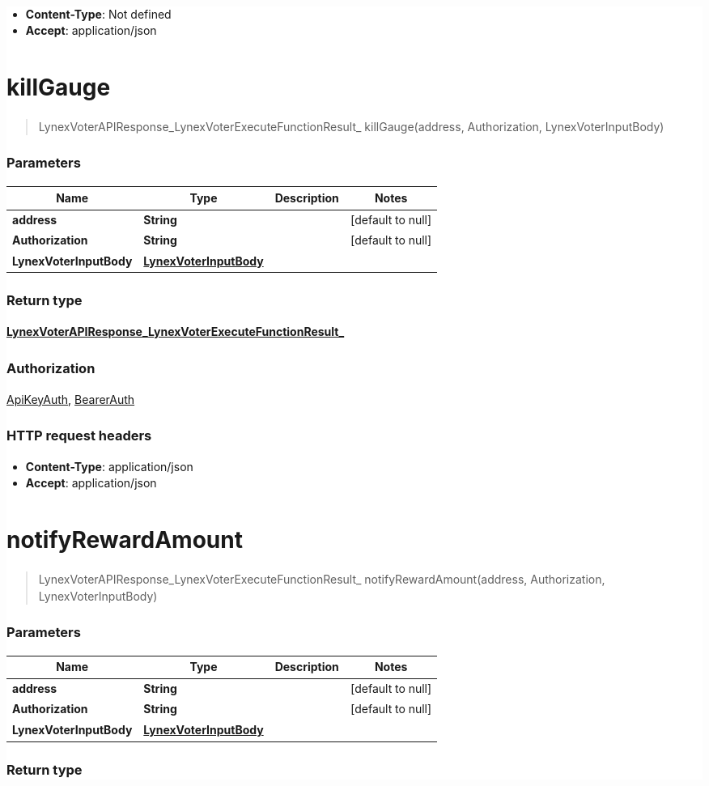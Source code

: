 - **Content-Type**: Not defined
- **Accept**: application/json

<a name="killGauge"></a>
# **killGauge**
> LynexVoterAPIResponse_LynexVoterExecuteFunctionResult_ killGauge(address, Authorization, LynexVoterInputBody)



### Parameters

|Name | Type | Description  | Notes |
|------------- | ------------- | ------------- | -------------|
| **address** | **String**|  | [default to null] |
| **Authorization** | **String**|  | [default to null] |
| **LynexVoterInputBody** | [**LynexVoterInputBody**](../Models/LynexVoterInputBody.md)|  | |

### Return type

[**LynexVoterAPIResponse_LynexVoterExecuteFunctionResult_**](../Models/LynexVoterAPIResponse_LynexVoterExecuteFunctionResult_.md)

### Authorization

[ApiKeyAuth](../README.md#ApiKeyAuth), [BearerAuth](../README.md#BearerAuth)

### HTTP request headers

- **Content-Type**: application/json
- **Accept**: application/json

<a name="notifyRewardAmount"></a>
# **notifyRewardAmount**
> LynexVoterAPIResponse_LynexVoterExecuteFunctionResult_ notifyRewardAmount(address, Authorization, LynexVoterInputBody)



### Parameters

|Name | Type | Description  | Notes |
|------------- | ------------- | ------------- | -------------|
| **address** | **String**|  | [default to null] |
| **Authorization** | **String**|  | [default to null] |
| **LynexVoterInputBody** | [**LynexVoterInputBody**](../Models/LynexVoterInputBody.md)|  | |

### Return type
